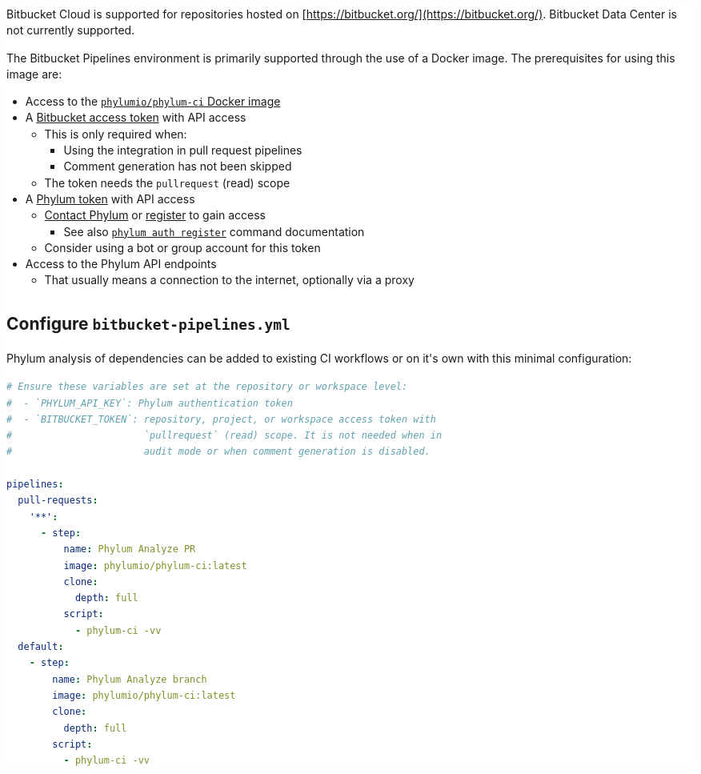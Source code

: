 Bitbucket Cloud is supported for repositories hosted on [https://bitbucket.org/](https://bitbucket.org/).
Bitbucket Data Center is not currently supported.

The Bitbucket Pipelines environment is primarily supported through the use of a Docker image. The prerequisites
for using this image are:

* Access to the [`phylumio/phylum-ci` Docker image][docker_image]
* A [Bitbucket access token][bb_tokens] with API access
  * This is only required when:
    * Using the integration in pull request pipelines
    * Comment generation has not been skipped
  * The token needs the `pullrequest` (read) scope
* A [Phylum token][phylum_tokens] with API access
  * [Contact Phylum][phylum_contact] or [register][app_register] to gain access
    * See also [`phylum auth register`][phylum_register] command documentation
  * Consider using a bot or group account for this token
* Access to the Phylum API endpoints
  * That usually means a connection to the internet, optionally via a proxy

[docker_image]: https://hub.docker.com/r/phylumio/phylum-ci/tags
[bb_tokens]: https://developer.atlassian.com/cloud/bitbucket/rest/intro/#access-tokens
[phylum_tokens]: ../knowledge_base/api-keys.md
[phylum_contact]: https://phylum.io/contact-us/
[app_register]: https://app.phylum.io/register
[phylum_register]: ../cli/commands/phylum_auth_register.md

## Configure `bitbucket-pipelines.yml`

Phylum analysis of dependencies can be added to existing CI workflows or on it's own with this minimal configuration:

```yaml
# Ensure these variables are set at the repository or workspace level:
#  - `PHYLUM_API_KEY`: Phylum authentication token
#  - `BITBUCKET_TOKEN`: repository, project, or workspace access token with
#                       `pullrequest` (read) scope. It is not needed when in
#                       audit mode or when comment generation is disabled.

pipelines:
  pull-requests:
    '**':
      - step:
          name: Phylum Analyze PR
          image: phylumio/phylum-ci:latest
          clone:
            depth: full
          script:
            - phylum-ci -vv
  default:
    - step:
        name: Phylum Analyze branch
        image: phylumio/phylum-ci:latest
        clone:
          depth: full
        script:
          - phylum-ci -vv
```


[user_vars]: https://support.atlassian.com/bitbucket-cloud/docs/variables-and-secrets/#User-defined-variables
[pr_pipelines]: https://support.atlassian.com/bitbucket-cloud/docs/pipeline-start-conditions/#Pull-Requests
[secured_var]: https://support.atlassian.com/bitbucket-cloud/docs/variables-and-secrets/#Secured-variables
[start_conditions]: https://support.atlassian.com/bitbucket-cloud/docs/pipeline-start-conditions/
[step_option_name]: https://support.atlassian.com/bitbucket-cloud/docs/step-options/#Name
[lockfile_generation]: ../cli/lockfile_generation.md
[image_option]: https://support.atlassian.com/bitbucket-cloud/docs/docker-image-options/
[docker_builds]: https://support.atlassian.com/bitbucket-cloud/docs/use-docker-images-as-build-environments/
[clone_behavior]: https://support.atlassian.com/bitbucket-cloud/docs/git-clone-behavior/
[script_options]: https://github.com/phylum-dev/phylum-ci/blob/main/docs/script_options.md
[exit_codes]: https://github.com/phylum-dev/phylum-ci?tab=readme-ov-file#exit-codes
[pypi]: https://pypi.org/project/phylum/
[readme]: https://github.com/phylum-dev/phylum-ci/blob/main/README.md
[installation]: https://github.com/phylum-dev/phylum-ci/blob/main/README.md#installation
[usage]: https://github.com/phylum-dev/phylum-ci/blob/main/README.md#usage